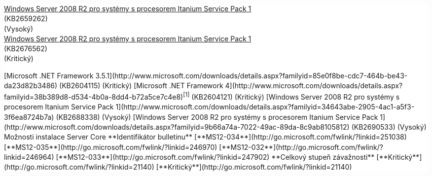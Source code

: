 [Windows Server 2008 R2 pro systémy s procesorem Itanium Service Pack 1](http://www.microsoft.com/downloads/details.aspx?familyid=d9abec73-150e-40cf-a108-1d8ee89aac92)  
(KB2659262)  
(Vysoký)  
[Windows Server 2008 R2 pro systémy s procesorem Itanium Service Pack 1](http://www.microsoft.com/downloads/details.aspx?familyid=e075c03e-91db-4974-a6ea-8edeba583293)  
(KB2676562)  
(Kritický)
</td>
<td style="border:1px solid black;">
[Microsoft .NET Framework 3.5.1](http://www.microsoft.com/downloads/details.aspx?familyid=85e0f8be-cdc7-464b-be43-da23d82b3486)  
(KB2604115)  
(Kritický)  
[Microsoft .NET Framework 4](http://www.microsoft.com/downloads/details.aspx?familyid=38b389d8-d534-4b0a-8dd4-b72a5ce7c4e8)<sup>[1]</sup>
(KB2604121)  
(Kritický)
</td>
<td style="border:1px solid black;">
[Windows Server 2008 R2 pro systémy s procesorem Itanium Service Pack 1](http://www.microsoft.com/downloads/details.aspx?familyid=34643abe-2905-4ac1-a5f3-3f6ea8724b7a)  
(KB2688338)  
(Vysoký)
</td>
<td style="border:1px solid black;">
[Windows Server 2008 R2 pro systémy s procesorem Itanium Service Pack 1](http://www.microsoft.com/downloads/details.aspx?familyid=9b66a74a-7022-49ac-89da-8c9ab8105812)  
(KB2690533)  
(Vysoký)
</td>
</tr>
<tr>
<th colspan="5">
Možnosti instalace Server Core
</th>
</tr>
<tr>
<td style="border:1px solid black;">
**Identifikátor bulletinu**
</td>
<td style="border:1px solid black;">
[**MS12-034**](http://go.microsoft.com/fwlink/?linkid=251038)
</td>
<td style="border:1px solid black;">
[**MS12-035**](http://go.microsoft.com/fwlink/?linkid=246970)
</td>
<td style="border:1px solid black;">
[**MS12-032**](http://go.microsoft.com/fwlink/?linkid=246964)
</td>
<td style="border:1px solid black;">
[**MS12-033**](http://go.microsoft.com/fwlink/?linkid=247902)
</td>
</tr>
<tr class="alternateRow">
<td style="border:1px solid black;">
**Celkový stupeň závažnosti**
</td>
<td style="border:1px solid black;">
[**Kritický**](http://go.microsoft.com/fwlink/?linkid=21140)
</td>
<td style="border:1px solid black;">
[**Kritický**](http://go.microsoft.com/fwlink/?linkid=21140)
</td>